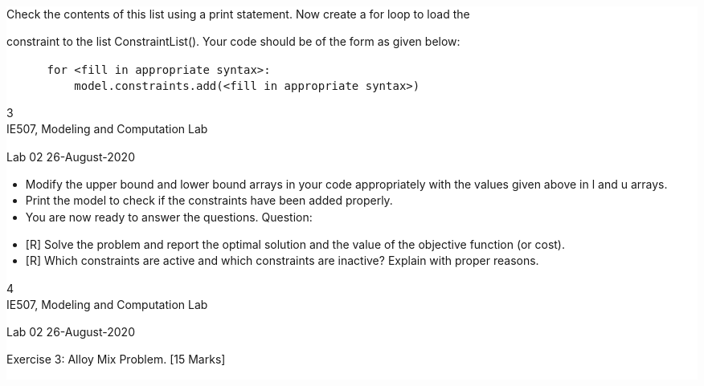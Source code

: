 Check the contents of this list using a print statement. Now create a for loop to load the

constraint to the list ConstraintList(). Your code should be of the form as given below:

<pre>      for &lt;fill in appropriate syntax&gt;:
          model.constraints.add(&lt;fill in appropriate syntax&gt;)
</pre>
</li>
</ul>
</div>
</div>
<div class="layoutArea">
<div class="column">
3

</div>
</div>
</div>
<div class="page" title="Page 4">
<div class="layoutArea">
<div class="column">
IE507, Modeling and Computation Lab

Lab 02 26-August-2020

<ul>
<li>Modify the upper bound and lower bound arrays in your code appropriately with the values given above in l and u arrays.</li>
<li>Print the model to check if the constraints have been added properly.</li>
<li>You are now ready to answer the questions. Question:</li>
</ul>
<ul>
<li>[R] Solve the problem and report the optimal solution and the value of the objective function (or cost).</li>
<li>[R] Which constraints are active and which constraints are inactive? Explain with proper reasons.</li>
</ul>
</div>
</div>
<div class="layoutArea">
<div class="column">
4

</div>
</div>
</div>
<div class="page" title="Page 5">
<div class="layoutArea">
<div class="column">
IE507, Modeling and Computation Lab

Lab 02 26-August-2020

Exercise 3: Alloy Mix Problem. [15 Marks]
